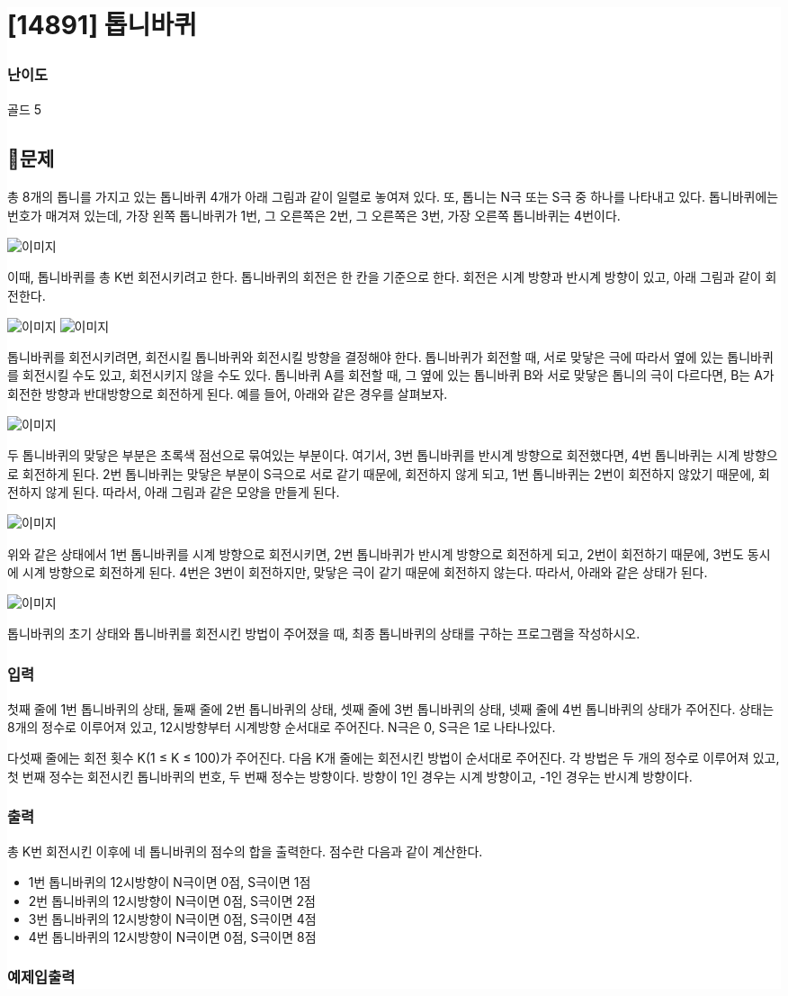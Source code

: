 # [14891] 톱니바퀴

### **난이도**
골드 5
## **📝문제**
총 8개의 톱니를 가지고 있는 톱니바퀴 4개가 아래 그림과 같이 일렬로 놓여져 있다. 또, 톱니는 N극 또는 S극 중 하나를 나타내고 있다. 톱니바퀴에는 번호가 매겨져 있는데, 가장 왼쪽 톱니바퀴가 1번, 그 오른쪽은 2번, 그 오른쪽은 3번, 가장 오른쪽 톱니바퀴는 4번이다.

![이미지](https://onlinejudgeimages.s3-ap-northeast-1.amazonaws.com/problem/14891/1.png)

이때, 톱니바퀴를 총 K번 회전시키려고 한다. 톱니바퀴의 회전은 한 칸을 기준으로 한다. 회전은 시계 방향과 반시계 방향이 있고, 아래 그림과 같이 회전한다.

![이미지](https://onlinejudgeimages.s3-ap-northeast-1.amazonaws.com/problem/14891/2.png)
![이미지](https://onlinejudgeimages.s3-ap-northeast-1.amazonaws.com/problem/14891/3.png)

톱니바퀴를 회전시키려면, 회전시킬 톱니바퀴와 회전시킬 방향을 결정해야 한다. 톱니바퀴가 회전할 때, 서로 맞닿은 극에 따라서 옆에 있는 톱니바퀴를 회전시킬 수도 있고, 회전시키지 않을 수도 있다. 톱니바퀴 A를 회전할 때, 그 옆에 있는 톱니바퀴 B와 서로 맞닿은 톱니의 극이 다르다면, B는 A가 회전한 방향과 반대방향으로 회전하게 된다. 예를 들어, 아래와 같은 경우를 살펴보자.

![이미지](https://onlinejudgeimages.s3-ap-northeast-1.amazonaws.com/problem/14891/4.png)

두 톱니바퀴의 맞닿은 부분은 초록색 점선으로 묶여있는 부분이다. 여기서, 3번 톱니바퀴를 반시계 방향으로 회전했다면, 4번 톱니바퀴는 시계 방향으로 회전하게 된다. 2번 톱니바퀴는 맞닿은 부분이 S극으로 서로 같기 때문에, 회전하지 않게 되고, 1번 톱니바퀴는 2번이 회전하지 않았기 때문에, 회전하지 않게 된다. 따라서, 아래 그림과 같은 모양을 만들게 된다.

![이미지](https://onlinejudgeimages.s3-ap-northeast-1.amazonaws.com/problem/14891/5.png)

위와 같은 상태에서 1번 톱니바퀴를 시계 방향으로 회전시키면, 2번 톱니바퀴가 반시계 방향으로 회전하게 되고, 2번이 회전하기 때문에, 3번도 동시에 시계 방향으로 회전하게 된다. 4번은 3번이 회전하지만, 맞닿은 극이 같기 때문에 회전하지 않는다. 따라서, 아래와 같은 상태가 된다.

![이미지](https://onlinejudgeimages.s3-ap-northeast-1.amazonaws.com/problem/14891/6.png)

톱니바퀴의 초기 상태와 톱니바퀴를 회전시킨 방법이 주어졌을 때, 최종 톱니바퀴의 상태를 구하는 프로그램을 작성하시오.
### **입력**
첫째 줄에 1번 톱니바퀴의 상태, 둘째 줄에 2번 톱니바퀴의 상태, 셋째 줄에 3번 톱니바퀴의 상태, 넷째 줄에 4번 톱니바퀴의 상태가 주어진다. 상태는 8개의 정수로 이루어져 있고, 12시방향부터 시계방향 순서대로 주어진다. N극은 0, S극은 1로 나타나있다.

다섯째 줄에는 회전 횟수 K(1 ≤ K ≤ 100)가 주어진다. 다음 K개 줄에는 회전시킨 방법이 순서대로 주어진다. 각 방법은 두 개의 정수로 이루어져 있고, 첫 번째 정수는 회전시킨 톱니바퀴의 번호, 두 번째 정수는 방향이다. 방향이 1인 경우는 시계 방향이고, -1인 경우는 반시계 방향이다.
### **출력**
총 K번 회전시킨 이후에 네 톱니바퀴의 점수의 합을 출력한다. 점수란 다음과 같이 계산한다.

- 1번 톱니바퀴의 12시방향이 N극이면 0점, S극이면 1점
- 2번 톱니바퀴의 12시방향이 N극이면 0점, S극이면 2점
- 3번 톱니바퀴의 12시방향이 N극이면 0점, S극이면 4점
- 4번 톱니바퀴의 12시방향이 N극이면 0점, S극이면 8점
### **예제입출력**
